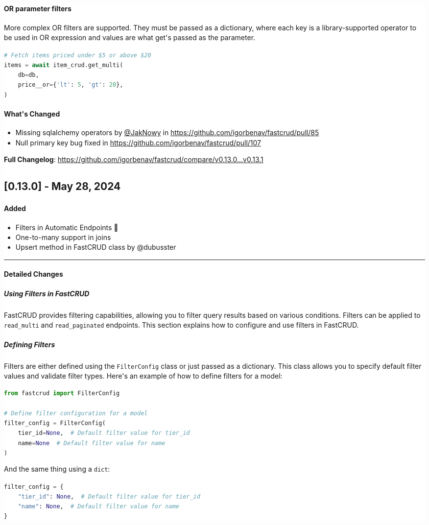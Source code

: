 #### OR parameter filters

More complex OR filters are supported. They must be passed as a dictionary, where each key is a library-supported operator to be used in OR expression and values are what get's passed as the parameter.

```python
# Fetch items priced under $5 or above $20
items = await item_crud.get_multi(
    db=db,
    price__or={'lt': 5, 'gt': 20},
)
```

#### What's Changed
- Missing sqlalchemy operators by [@JakNowy](https://github.com/JakNowy) in https://github.com/igorbenav/fastcrud/pull/85
- Null primary key bug fixed in https://github.com/igorbenav/fastcrud/pull/107

**Full Changelog**: https://github.com/igorbenav/fastcrud/compare/v0.13.0...v0.13.1

## [0.13.0] - May 28, 2024

#### Added
- Filters in Automatic Endpoints 🎉
- One-to-many support in joins
- Upsert method in FastCRUD class by @dubusster

___
#### Detailed Changes

##### Using Filters in FastCRUD

FastCRUD provides filtering capabilities, allowing you to filter query results based on various conditions. Filters can be applied to `read_multi` and `read_paginated` endpoints. This section explains how to configure and use filters in FastCRUD.


##### Defining Filters

Filters are either defined using the `FilterConfig` class or just passed as a dictionary. This class allows you to specify default filter values and validate filter types. Here's an example of how to define filters for a model:

```python
from fastcrud import FilterConfig

# Define filter configuration for a model
filter_config = FilterConfig(
    tier_id=None,  # Default filter value for tier_id
    name=None  # Default filter value for name
)
```

And the same thing using a `dict`:
```python
filter_config = {
    "tier_id": None,  # Default filter value for tier_id
    "name": None,  # Default filter value for name
}
```

